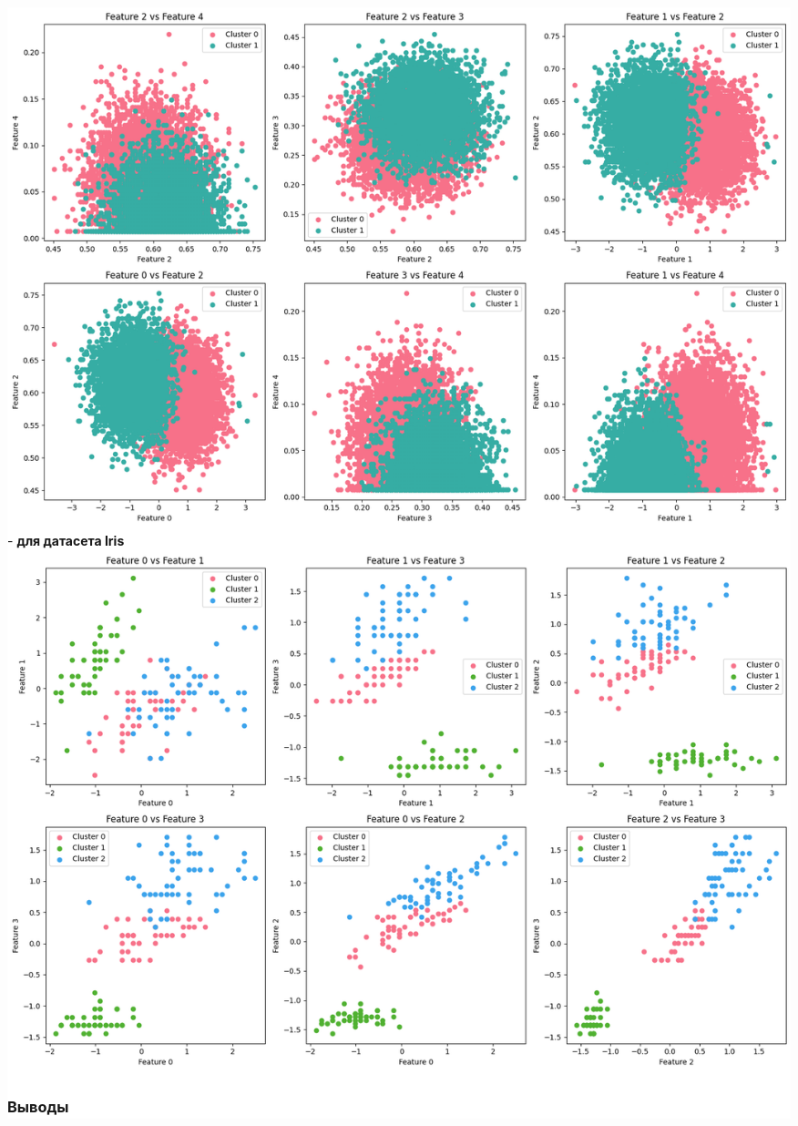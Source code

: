 ![image](images\em_paired_citrus.png)
    - **для датасета Iris**
![image](images\em_paired_iris.png)
### Выводы